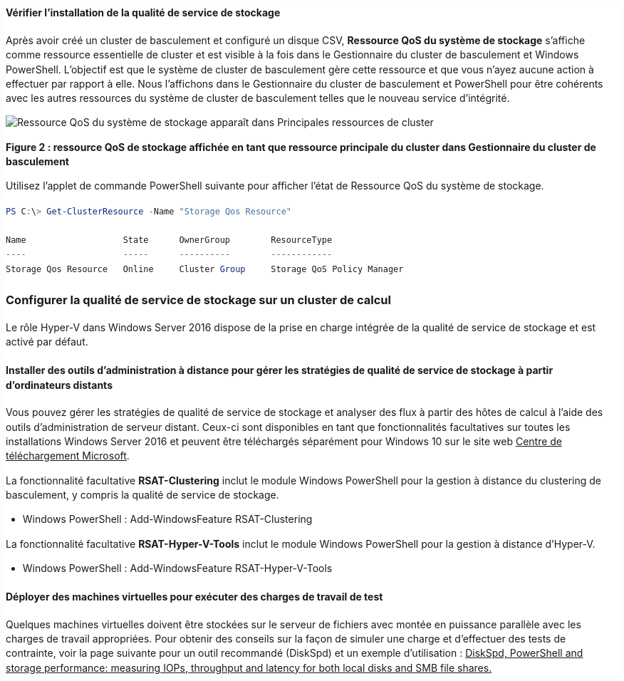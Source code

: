 #### <a name="verify-storage-qos-installation"></a>Vérifier l’installation de la qualité de service de stockage  
Après avoir créé un cluster de basculement et configuré un disque CSV, **Ressource QoS du système de stockage** s’affiche comme ressource essentielle de cluster et est visible à la fois dans le Gestionnaire du cluster de basculement et Windows PowerShell. L’objectif est que le système de cluster de basculement gère cette ressource et que vous n’ayez aucune action à effectuer par rapport à elle.  Nous l’affichons dans le Gestionnaire du cluster de basculement et PowerShell pour être cohérents avec les autres ressources du système de cluster de basculement telles que le nouveau service d’intégrité.  

![Ressource QoS du système de stockage apparaît dans Principales ressources de cluster](media/overview-Clustering_StorageQoSFCM.png)  

**Figure 2 : ressource QoS de stockage affichée en tant que ressource principale du cluster dans Gestionnaire du cluster de basculement**  

Utilisez l’applet de commande PowerShell suivante pour afficher l’état de Ressource QoS du système de stockage.  

```PowerShell  
PS C:\> Get-ClusterResource -Name "Storage Qos Resource"  

Name                   State      OwnerGroup        ResourceType                 
----                   -----      ----------        ------------                 
Storage Qos Resource   Online     Cluster Group     Storage QoS Policy Manager  
```  

### <a name="BKMK_SetupStorageQoSonComputeCluster"></a>Configurer la qualité de service de stockage sur un cluster de calcul  
Le rôle Hyper-V dans Windows Server 2016 dispose de la prise en charge intégrée de la qualité de service de stockage et est activé par défaut.  

#### <a name="install-remote-administration-tools-to-manage-storage-qos-policies-from-remote-computers"></a>Installer des outils d’administration à distance pour gérer les stratégies de qualité de service de stockage à partir d’ordinateurs distants  
Vous pouvez gérer les stratégies de qualité de service de stockage et analyser des flux à partir des hôtes de calcul à l’aide des outils d’administration de serveur distant.  Ceux-ci sont disponibles en tant que fonctionnalités facultatives sur toutes les installations Windows Server 2016 et peuvent être téléchargés séparément pour Windows 10 sur le site web [Centre de téléchargement Microsoft](https://www.microsoft.com/download/details.aspx?id=45520).

La fonctionnalité facultative **RSAT-Clustering** inclut le module Windows PowerShell pour la gestion à distance du clustering de basculement, y compris la qualité de service de stockage.  

-   Windows PowerShell : Add-WindowsFeature RSAT-Clustering  

La fonctionnalité facultative **RSAT-Hyper-V-Tools** inclut le module Windows PowerShell pour la gestion à distance d’Hyper-V.  

-   Windows PowerShell : Add-WindowsFeature RSAT-Hyper-V-Tools  

#### <a name="deploy-virtual-machines-to-run-workloads-for-testing"></a>Déployer des machines virtuelles pour exécuter des charges de travail de test  
Quelques machines virtuelles doivent être stockées sur le serveur de fichiers avec montée en puissance parallèle avec les charges de travail appropriées.  Pour obtenir des conseils sur la façon de simuler une charge et d’effectuer des tests de contrainte, voir la page suivante pour un outil recommandé (DiskSpd) et un exemple d’utilisation : [DiskSpd, PowerShell and storage performance: measuring IOPs, throughput and latency for both local disks and SMB file shares.](http://blogs.technet.com/b/josebda/archive/2014/10/13/diskspd-powershell-and-storage-performance-measuring-iops-throughput-and-latency-for-both-local-disks-and-smb-file-shares.aspx)  
